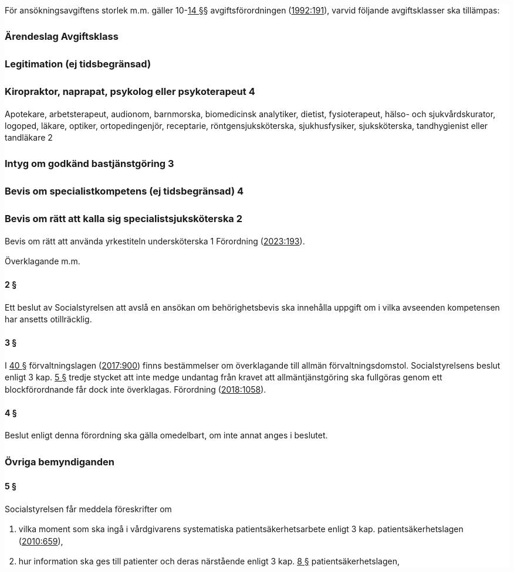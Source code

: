 För ansökningsavgiftens storlek m.m. gäller 10-[14 §](#kap8.14)§ avgiftsförordningen ([1992:191](https://selex.se/eli/sfs/1992/191)), varvid följande avgiftsklasser ska tillämpas:

### Ärendeslag					Avgiftsklass

### Legitimation (ej tidsbegränsad)

### Kiropraktor, naprapat, psykolog eller psykoterapeut				4

Apotekare, arbetsterapeut, audionom, barnmorska, biomedicinsk analytiker, dietist, fysioterapeut, hälso- och sjukvårdskurator, logoped, läkare, optiker, ortopedingenjör, receptarie, röntgensjuksköterska, sjukhusfysiker, sjuksköterska, tandhygienist eller tandläkare                                2

### Intyg om godkänd bastjänstgöring	        3

### Bevis om specialistkompetens (ej tidsbegränsad)	                        4

### Bevis om rätt att kalla sig specialistsjuksköterska	                        2

Bevis om rätt att använda yrkestiteln undersköterska	                                1 Förordning ([2023:193](https://selex.se/eli/sfs/2023/193)).

Överklagande m.m.

#### 2 §

Ett beslut av Socialstyrelsen att avslå en ansökan om behörighetsbevis ska innehålla uppgift om i vilka avseenden kompetensen har ansetts otillräcklig.

#### 3 §

I [40 §](#kap8.40) förvaltningslagen ([2017:900](https://selex.se/eli/sfs/2017/900)) finns bestämmelser om överklagande till allmän förvaltningsdomstol. Socialstyrelsens beslut enligt 3 kap. [5 §](#kap3.5) tredje stycket att inte medge undantag från kravet att allmäntjänstgöring ska fullgöras genom ett blockförordnande får dock inte överklagas. Förordning ([2018:1058](https://selex.se/eli/sfs/2018/1058)).

#### 4 §

Beslut enligt denna förordning ska gälla omedelbart, om inte annat anges i beslutet.

### Övriga bemyndiganden

#### 5 §

Socialstyrelsen får meddela föreskrifter om

1. vilka moment som ska ingå i vårdgivarens systematiska patientsäkerhetsarbete enligt 3 kap. patientsäkerhetslagen ([2010:659](https://selex.se/eli/sfs/2010/659)),

2. hur information ska ges till patienter och deras närstående enligt 3 kap. [8 §](#kap3.8) patientsäkerhetslagen,
